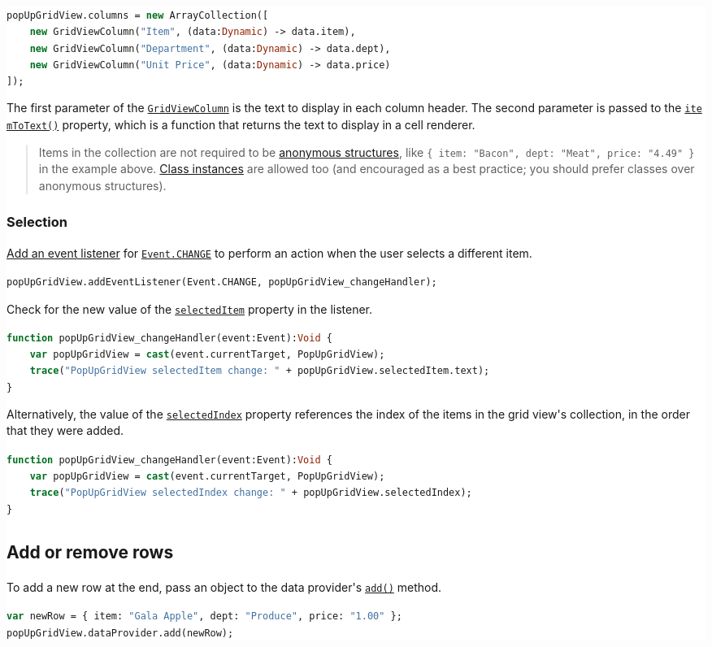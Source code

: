 ```haxe
popUpGridView.columns = new ArrayCollection([
    new GridViewColumn("Item", (data:Dynamic) -> data.item),
    new GridViewColumn("Department", (data:Dynamic) -> data.dept),
    new GridViewColumn("Unit Price", (data:Dynamic) -> data.price)
]);
```

The first parameter of the [`GridViewColumn`](https://api.feathersui.com/current/feathers/controls/GridViewColumn.html) is the text to display in each column header. The second parameter is passed to the [`itemToText()`](https://api.feathersui.com/current/feathers/controls/GridViewColumn.html#itemToText) property, which is a function that returns the text to display in a cell renderer.

> Items in the collection are not required to be [anonymous structures](https://haxe.org/manual/types-anonymous-structure.html), like `{ item: "Bacon", dept: "Meat", price: "4.49" }` in the example above. [Class instances](https://haxe.org/manual/types-class-instance.html) are allowed too (and encouraged as a best practice; you should prefer classes over anonymous structures).

### Selection

[Add an event listener](https://books.openfl.org/openfl-developers-guide/handling-events/basics-of-handling-events.html) for [`Event.CHANGE`](https://api.openfl.org/openfl/events/Event.html#CHANGE) to perform an action when the user selects a different item.

```haxe
popUpGridView.addEventListener(Event.CHANGE, popUpGridView_changeHandler);
```

Check for the new value of the [`selectedItem`](https://api.feathersui.com/premium-components/data-containers-pack/com/feathersui/controls/PopUpGridView.html#selectedItem) property in the listener.

```haxe
function popUpGridView_changeHandler(event:Event):Void {
    var popUpGridView = cast(event.currentTarget, PopUpGridView);
    trace("PopUpGridView selectedItem change: " + popUpGridView.selectedItem.text);
}
```

Alternatively, the value of the [`selectedIndex`](https://api.feathersui.com/premium-components/data-containers-pack/com/feathersui/controls/PopUpGridView.html#selectedIndex) property references the index of the items in the grid view's collection, in the order that they were added.

```haxe
function popUpGridView_changeHandler(event:Event):Void {
    var popUpGridView = cast(event.currentTarget, PopUpGridView);
    trace("PopUpGridView selectedIndex change: " + popUpGridView.selectedIndex);
}
```

## Add or remove rows

To add a new row at the end, pass an object to the data provider's [`add()`](https://api.feathersui.com/current/feathers/data/IFlatCollection.html#add) method.

```haxe
var newRow = { item: "Gala Apple", dept: "Produce", price: "1.00" };
popUpGridView.dataProvider.add(newRow);
```
